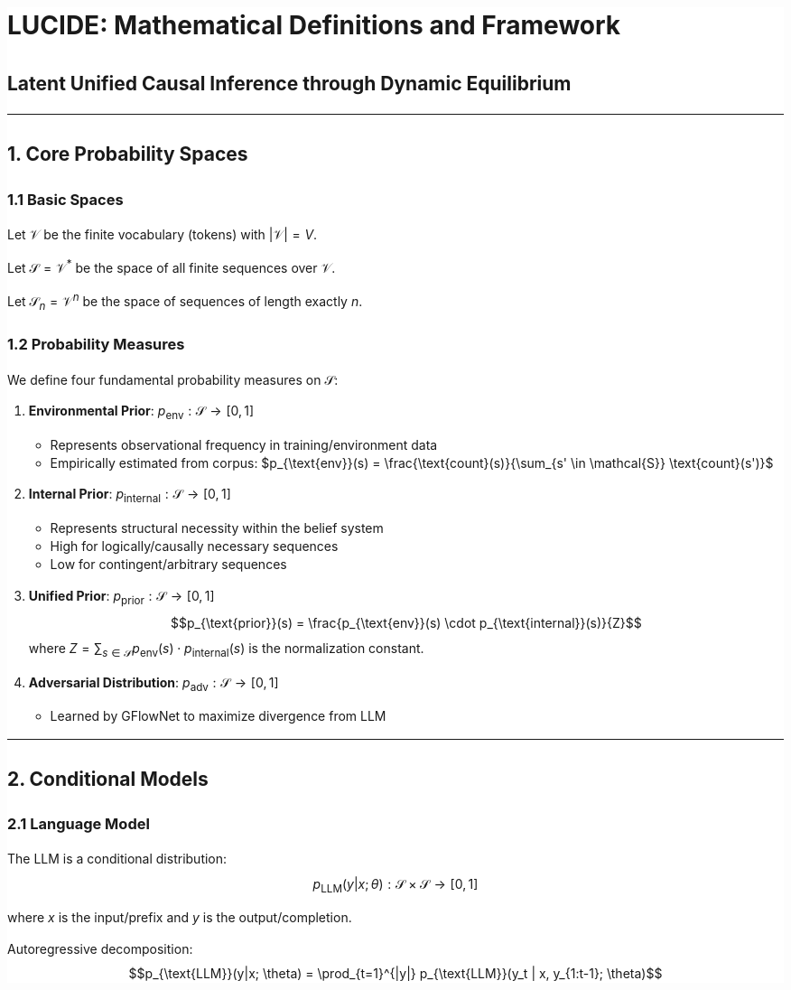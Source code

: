 # LUCIDE: Mathematical Definitions and Framework
## Latent Unified Causal Inference through Dynamic Equilibrium

---

## 1. Core Probability Spaces

### 1.1 Basic Spaces

Let $\mathcal{V}$ be the finite vocabulary (tokens) with $|\mathcal{V}| = V$.

Let $\mathcal{S} = \mathcal{V}^*$ be the space of all finite sequences over $\mathcal{V}$.

Let $\mathcal{S}_n = \mathcal{V}^n$ be the space of sequences of length exactly $n$.

### 1.2 Probability Measures

We define four fundamental probability measures on $\mathcal{S}$:

1. **Environmental Prior**: $p_{\text{env}}: \mathcal{S} \to [0,1]$
   - Represents observational frequency in training/environment data
   - Empirically estimated from corpus: $p_{\text{env}}(s) = \frac{\text{count}(s)}{\sum_{s' \in \mathcal{S}} \text{count}(s')}$

2. **Internal Prior**: $p_{\text{internal}}: \mathcal{S} \to [0,1]$
   - Represents structural necessity within the belief system
   - High for logically/causally necessary sequences
   - Low for contingent/arbitrary sequences

3. **Unified Prior**: $p_{\text{prior}}: \mathcal{S} \to [0,1]$
   $$p_{\text{prior}}(s) = \frac{p_{\text{env}}(s) \cdot p_{\text{internal}}(s)}{Z}$$
   where $Z = \sum_{s \in \mathcal{S}} p_{\text{env}}(s) \cdot p_{\text{internal}}(s)$ is the normalization constant.

4. **Adversarial Distribution**: $p_{\text{adv}}: \mathcal{S} \to [0,1]$
   - Learned by GFlowNet to maximize divergence from LLM

---

## 2. Conditional Models

### 2.1 Language Model

The LLM is a conditional distribution:
$$p_{\text{LLM}}(y|x; \theta): \mathcal{S} \times \mathcal{S} \to [0,1]$$

where $x$ is the input/prefix and $y$ is the output/completion.

Autoregressive decomposition:
$$p_{\text{LLM}}(y|x; \theta) = \prod_{t=1}^{|y|} p_{\text{LLM}}(y_t | x, y_{1:t-1}; \theta)$$

